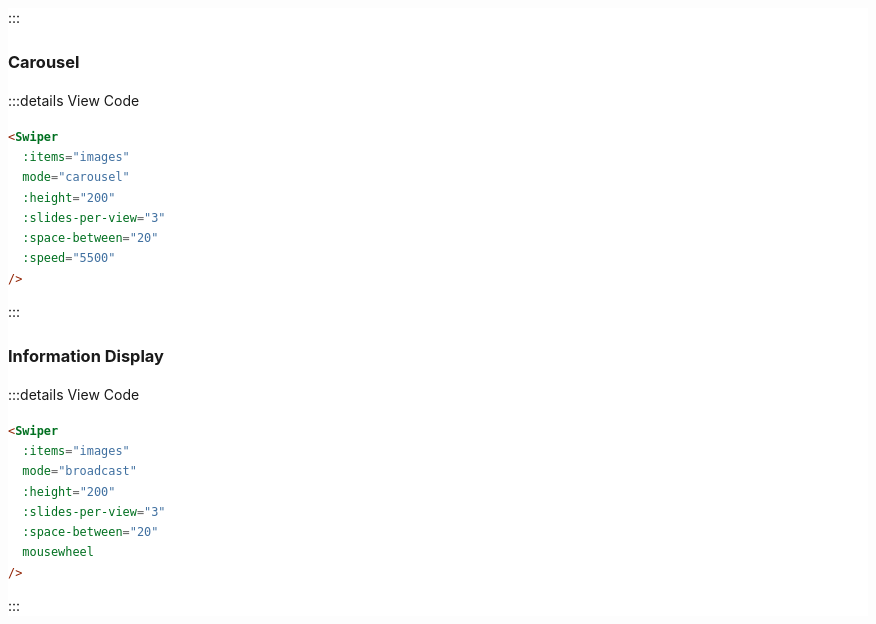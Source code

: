 :::

### Carousel

<Swiper
  v-if="images.length"
  :items="images"
  mode="carousel"
  :height="200"
  :slides-per-view="3"
  :space-between="20"
  :speed="5500"
/>

:::details View Code

```md
<Swiper
  :items="images"
  mode="carousel"
  :height="200"
  :slides-per-view="3"
  :space-between="20"
  :speed="5500"
/>
```

:::

### Information Display

<Swiper
  v-if="images.length"
  :items="images"
  mode="broadcast"
  :height="200"
  :slides-per-view="3"
  :space-between="20"
  mousewheel
/>

:::details View Code

```md
<Swiper
  :items="images"
  mode="broadcast"
  :height="200"
  :slides-per-view="3"
  :space-between="20"
  mousewheel
/>
```

:::
